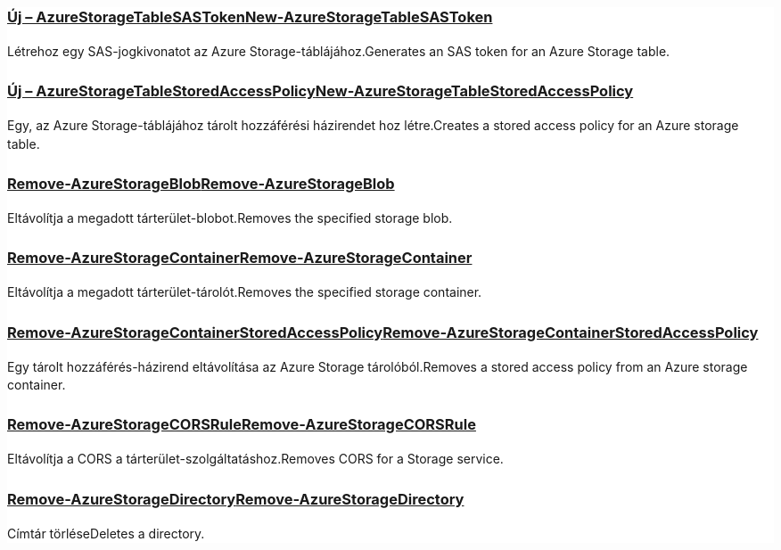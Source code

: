 ### [<span data-ttu-id="e0941-179">Új – AzureStorageTableSASToken</span><span class="sxs-lookup"><span data-stu-id="e0941-179">New-AzureStorageTableSASToken</span></span>](New-AzureStorageTableSASToken.md)
<span data-ttu-id="e0941-180">Létrehoz egy SAS-jogkivonatot az Azure Storage-táblájához.</span><span class="sxs-lookup"><span data-stu-id="e0941-180">Generates an SAS token for an Azure Storage table.</span></span>

### [<span data-ttu-id="e0941-181">Új – AzureStorageTableStoredAccessPolicy</span><span class="sxs-lookup"><span data-stu-id="e0941-181">New-AzureStorageTableStoredAccessPolicy</span></span>](New-AzureStorageTableStoredAccessPolicy.md)
<span data-ttu-id="e0941-182">Egy, az Azure Storage-táblájához tárolt hozzáférési házirendet hoz létre.</span><span class="sxs-lookup"><span data-stu-id="e0941-182">Creates a stored access policy for an Azure storage table.</span></span>

### [<span data-ttu-id="e0941-183">Remove-AzureStorageBlob</span><span class="sxs-lookup"><span data-stu-id="e0941-183">Remove-AzureStorageBlob</span></span>](Remove-AzureStorageBlob.md)
<span data-ttu-id="e0941-184">Eltávolítja a megadott tárterület-blobot.</span><span class="sxs-lookup"><span data-stu-id="e0941-184">Removes the specified storage blob.</span></span>

### [<span data-ttu-id="e0941-185">Remove-AzureStorageContainer</span><span class="sxs-lookup"><span data-stu-id="e0941-185">Remove-AzureStorageContainer</span></span>](Remove-AzureStorageContainer.md)
<span data-ttu-id="e0941-186">Eltávolítja a megadott tárterület-tárolót.</span><span class="sxs-lookup"><span data-stu-id="e0941-186">Removes the specified storage container.</span></span>

### [<span data-ttu-id="e0941-187">Remove-AzureStorageContainerStoredAccessPolicy</span><span class="sxs-lookup"><span data-stu-id="e0941-187">Remove-AzureStorageContainerStoredAccessPolicy</span></span>](Remove-AzureStorageContainerStoredAccessPolicy.md)
<span data-ttu-id="e0941-188">Egy tárolt hozzáférés-házirend eltávolítása az Azure Storage tárolóból.</span><span class="sxs-lookup"><span data-stu-id="e0941-188">Removes a stored access policy from an Azure storage container.</span></span>

### [<span data-ttu-id="e0941-189">Remove-AzureStorageCORSRule</span><span class="sxs-lookup"><span data-stu-id="e0941-189">Remove-AzureStorageCORSRule</span></span>](Remove-AzureStorageCORSRule.md)
<span data-ttu-id="e0941-190">Eltávolítja a CORS a tárterület-szolgáltatáshoz.</span><span class="sxs-lookup"><span data-stu-id="e0941-190">Removes CORS for a Storage service.</span></span>

### [<span data-ttu-id="e0941-191">Remove-AzureStorageDirectory</span><span class="sxs-lookup"><span data-stu-id="e0941-191">Remove-AzureStorageDirectory</span></span>](Remove-AzureStorageDirectory.md)
<span data-ttu-id="e0941-192">Címtár törlése</span><span class="sxs-lookup"><span data-stu-id="e0941-192">Deletes a directory.</span></span>
